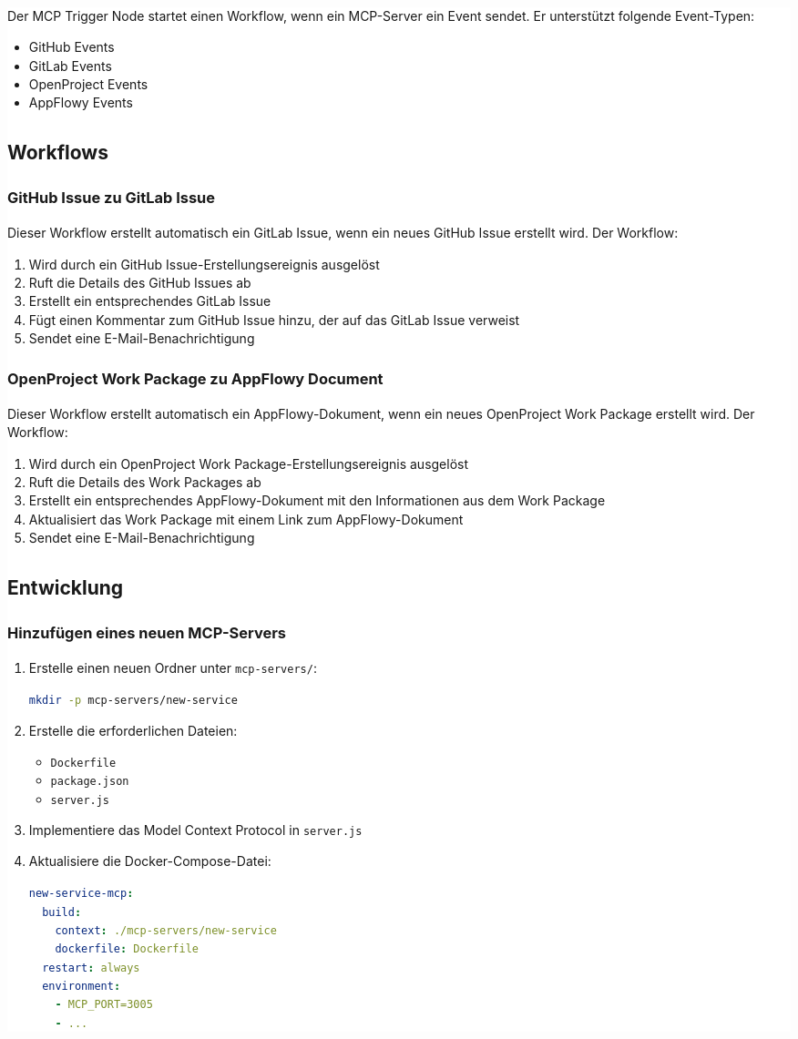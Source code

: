 Der MCP Trigger Node startet einen Workflow, wenn ein MCP-Server ein Event sendet. Er unterstützt folgende Event-Typen:
- GitHub Events
- GitLab Events
- OpenProject Events
- AppFlowy Events

## Workflows

### GitHub Issue zu GitLab Issue

Dieser Workflow erstellt automatisch ein GitLab Issue, wenn ein neues GitHub Issue erstellt wird. Der Workflow:
1. Wird durch ein GitHub Issue-Erstellungsereignis ausgelöst
2. Ruft die Details des GitHub Issues ab
3. Erstellt ein entsprechendes GitLab Issue
4. Fügt einen Kommentar zum GitHub Issue hinzu, der auf das GitLab Issue verweist
5. Sendet eine E-Mail-Benachrichtigung

### OpenProject Work Package zu AppFlowy Document

Dieser Workflow erstellt automatisch ein AppFlowy-Dokument, wenn ein neues OpenProject Work Package erstellt wird. Der Workflow:
1. Wird durch ein OpenProject Work Package-Erstellungsereignis ausgelöst
2. Ruft die Details des Work Packages ab
3. Erstellt ein entsprechendes AppFlowy-Dokument mit den Informationen aus dem Work Package
4. Aktualisiert das Work Package mit einem Link zum AppFlowy-Dokument
5. Sendet eine E-Mail-Benachrichtigung

## Entwicklung

### Hinzufügen eines neuen MCP-Servers

1. Erstelle einen neuen Ordner unter `mcp-servers/`:
   ```bash
   mkdir -p mcp-servers/new-service
   ```

2. Erstelle die erforderlichen Dateien:
   - `Dockerfile`
   - `package.json`
   - `server.js`

3. Implementiere das Model Context Protocol in `server.js`

4. Aktualisiere die Docker-Compose-Datei:
   ```yaml
   new-service-mcp:
     build:
       context: ./mcp-servers/new-service
       dockerfile: Dockerfile
     restart: always
     environment:
       - MCP_PORT=3005
       - ...
   ```
